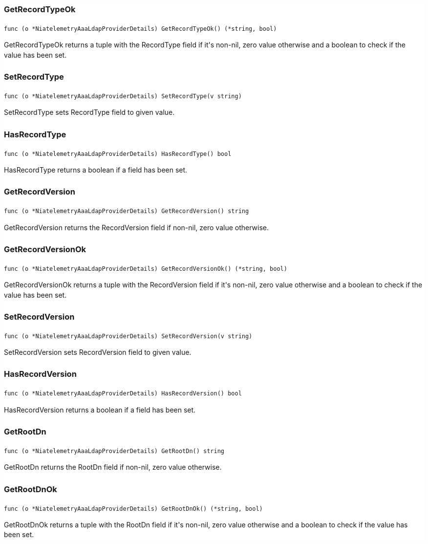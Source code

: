 ### GetRecordTypeOk

`func (o *NiatelemetryAaaLdapProviderDetails) GetRecordTypeOk() (*string, bool)`

GetRecordTypeOk returns a tuple with the RecordType field if it's non-nil, zero value otherwise
and a boolean to check if the value has been set.

### SetRecordType

`func (o *NiatelemetryAaaLdapProviderDetails) SetRecordType(v string)`

SetRecordType sets RecordType field to given value.

### HasRecordType

`func (o *NiatelemetryAaaLdapProviderDetails) HasRecordType() bool`

HasRecordType returns a boolean if a field has been set.

### GetRecordVersion

`func (o *NiatelemetryAaaLdapProviderDetails) GetRecordVersion() string`

GetRecordVersion returns the RecordVersion field if non-nil, zero value otherwise.

### GetRecordVersionOk

`func (o *NiatelemetryAaaLdapProviderDetails) GetRecordVersionOk() (*string, bool)`

GetRecordVersionOk returns a tuple with the RecordVersion field if it's non-nil, zero value otherwise
and a boolean to check if the value has been set.

### SetRecordVersion

`func (o *NiatelemetryAaaLdapProviderDetails) SetRecordVersion(v string)`

SetRecordVersion sets RecordVersion field to given value.

### HasRecordVersion

`func (o *NiatelemetryAaaLdapProviderDetails) HasRecordVersion() bool`

HasRecordVersion returns a boolean if a field has been set.

### GetRootDn

`func (o *NiatelemetryAaaLdapProviderDetails) GetRootDn() string`

GetRootDn returns the RootDn field if non-nil, zero value otherwise.

### GetRootDnOk

`func (o *NiatelemetryAaaLdapProviderDetails) GetRootDnOk() (*string, bool)`

GetRootDnOk returns a tuple with the RootDn field if it's non-nil, zero value otherwise
and a boolean to check if the value has been set.
